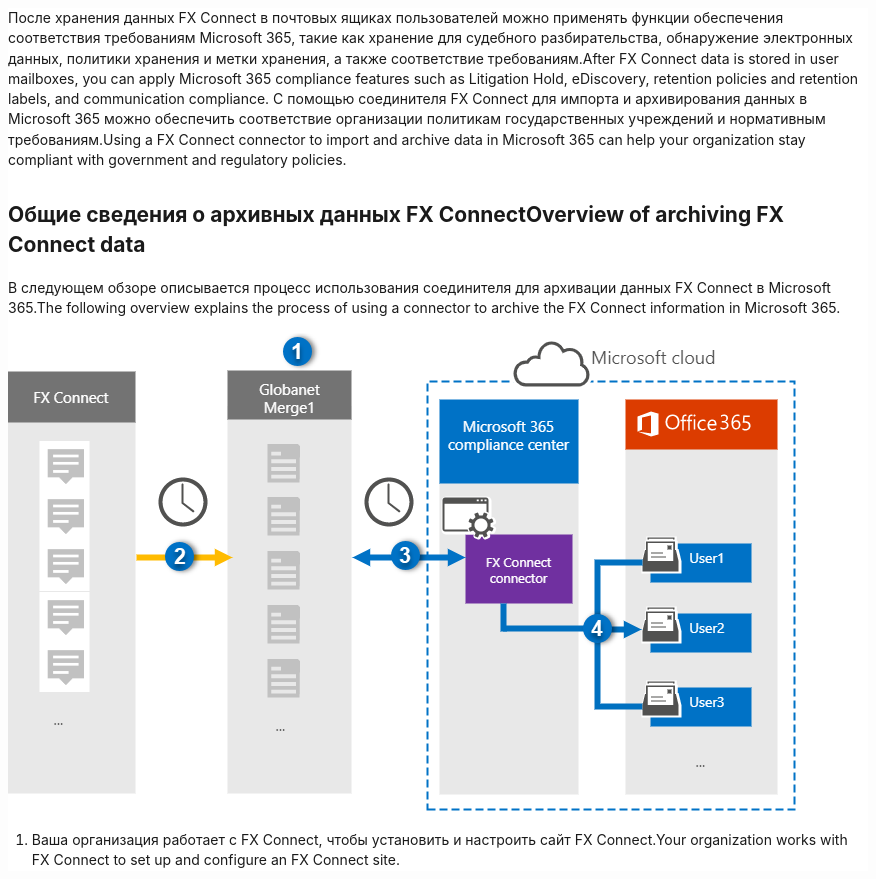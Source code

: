 <span data-ttu-id="bcf5a-108">После хранения данных FX Connect в почтовых ящиках пользователей можно применять функции обеспечения соответствия требованиям Microsoft 365, такие как хранение для судебного разбирательства, обнаружение электронных данных, политики хранения и метки хранения, а также соответствие требованиям.</span><span class="sxs-lookup"><span data-stu-id="bcf5a-108">After FX Connect data is stored in user mailboxes, you can apply Microsoft 365 compliance features such as Litigation Hold, eDiscovery, retention policies and retention labels, and communication compliance.</span></span> <span data-ttu-id="bcf5a-109">С помощью соединителя FX Connect для импорта и архивирования данных в Microsoft 365 можно обеспечить соответствие организации политикам государственных учреждений и нормативным требованиям.</span><span class="sxs-lookup"><span data-stu-id="bcf5a-109">Using a FX Connect connector to import and archive data in Microsoft 365 can help your organization stay compliant with government and regulatory policies.</span></span>

## <a name="overview-of-archiving-fx-connect-data"></a><span data-ttu-id="bcf5a-110">Общие сведения о архивных данных FX Connect</span><span class="sxs-lookup"><span data-stu-id="bcf5a-110">Overview of archiving FX Connect data</span></span>

<span data-ttu-id="bcf5a-111">В следующем обзоре описывается процесс использования соединителя для архивации данных FX Connect в Microsoft 365.</span><span class="sxs-lookup"><span data-stu-id="bcf5a-111">The following overview explains the process of using a connector to archive the FX Connect information in Microsoft 365.</span></span>

![Рабочий процесс архивации данных для FX Connect](../media/FXConnectConnectorWorkflow.png)

1. <span data-ttu-id="bcf5a-113">Ваша организация работает с FX Connect, чтобы установить и настроить сайт FX Connect.</span><span class="sxs-lookup"><span data-stu-id="bcf5a-113">Your organization works with FX Connect to set up and configure an FX Connect site.</span></span>

